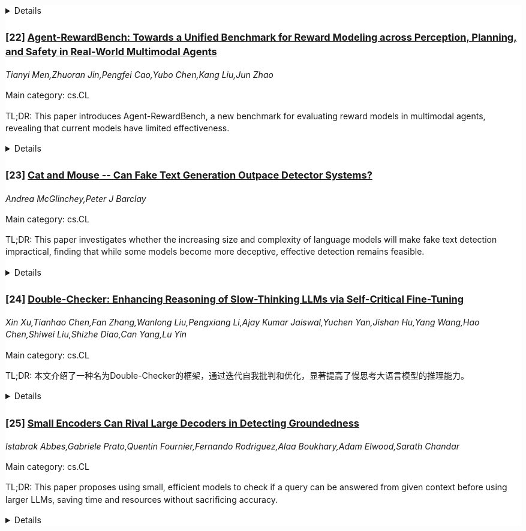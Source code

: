<details><summary>Details</summary></details>


### [22] [Agent-RewardBench: Towards a Unified Benchmark for Reward Modeling across Perception, Planning, and Safety in Real-World Multimodal Agents](https://arxiv.org/abs/2506.21252)
*Tianyi Men,Zhuoran Jin,Pengfei Cao,Yubo Chen,Kang Liu,Jun Zhao*

Main category: cs.CL

TL;DR: This paper introduces Agent-RewardBench, a new benchmark for evaluating reward models in multimodal agents, revealing that current models have limited effectiveness.


<details><summary>Details</summary></details>


### [23] [Cat and Mouse -- Can Fake Text Generation Outpace Detector Systems?](https://arxiv.org/abs/2506.21274)
*Andrea McGlinchey,Peter J Barclay*

Main category: cs.CL

TL;DR: This paper investigates whether the increasing size and complexity of language models will make fake text detection impractical, finding that while some models become more deceptive, effective detection remains feasible.


<details><summary>Details</summary></details>


### [24] [Double-Checker: Enhancing Reasoning of Slow-Thinking LLMs via Self-Critical Fine-Tuning](https://arxiv.org/abs/2506.21285)
*Xin Xu,Tianhao Chen,Fan Zhang,Wanlong Liu,Pengxiang Li,Ajay Kumar Jaiswal,Yuchen Yan,Jishan Hu,Yang Wang,Hao Chen,Shiwei Liu,Shizhe Diao,Can Yang,Lu Yin*

Main category: cs.CL

TL;DR: 本文介绍了一种名为Double-Checker的框架，通过迭代自我批判和优化，显著提高了慢思考大语言模型的推理能力。


<details><summary>Details</summary></details>


### [25] [Small Encoders Can Rival Large Decoders in Detecting Groundedness](https://arxiv.org/abs/2506.21288)
*Istabrak Abbes,Gabriele Prato,Quentin Fournier,Fernando Rodriguez,Alaa Boukhary,Adam Elwood,Sarath Chandar*

Main category: cs.CL

TL;DR: This paper proposes using small, efficient models to check if a query can be answered from given context before using larger LLMs, saving time and resources without sacrificing accuracy.


<details><summary>Details</summary></details>


